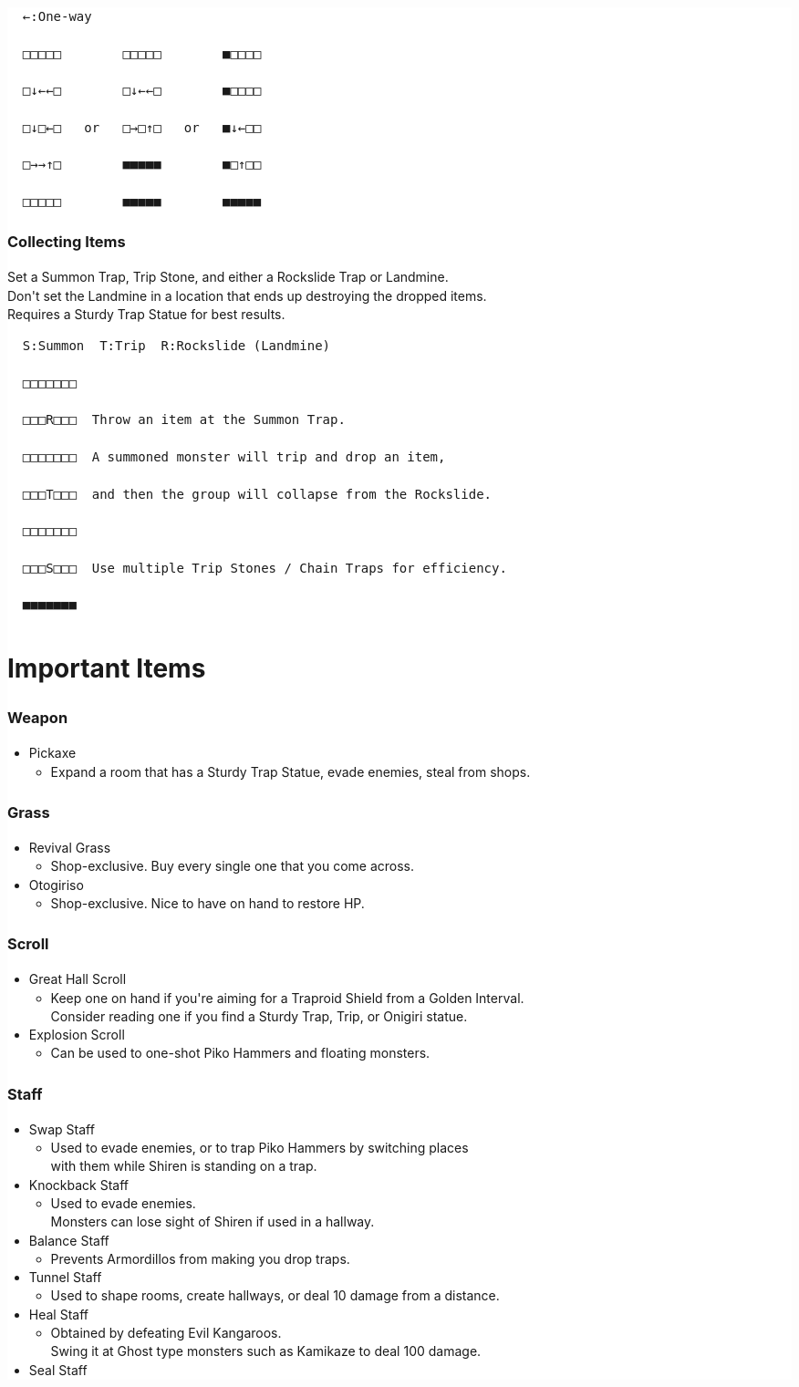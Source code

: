 <pre>
  ←:One-way<br/>
  □□□□□        □□□□□        ■□□□□<br/>
  □↓←←□        □↓←←□        ■□□□□<br/>
  □↓□←□   or   □→□↑□   or   ■↓←□□<br/>
  □→→↑□        ■■■■■        ■□↑□□<br/>
  □□□□□        ■■■■■        ■■■■■
</pre>

### Collecting Items

Set a Summon Trap, Trip Stone, and either a Rockslide Trap or Landmine.<br/>
Don't set the Landmine in a location that ends up destroying the dropped items.<br/>
Requires a Sturdy Trap Statue for best results.

<pre>
  S:Summon  T:Trip  R:Rockslide (Landmine)<br/>
  □□□□□□□<br/>
  □□□R□□□  Throw an item at the Summon Trap.<br/>
  □□□□□□□  A summoned monster will trip and drop an item,<br/>
  □□□T□□□  and then the group will collapse from the Rockslide.<br/>
  □□□□□□□<br/>
  □□□S□□□  Use multiple Trip Stones / Chain Traps for efficiency.<br/>
  ■■■■■■■
</pre>

# Important Items

### Weapon

* Pickaxe
    * Expand a room that has a Sturdy Trap Statue, evade enemies, steal from shops.

### Grass

* Revival Grass
    * Shop-exclusive. Buy every single one that you come across.
* Otogiriso
    * Shop-exclusive. Nice to have on hand to restore HP.

### Scroll

* Great Hall Scroll
    * Keep one on hand if you're aiming for a Traproid Shield from a Golden Interval.<br/>Consider reading one if you find a Sturdy Trap, Trip, or Onigiri statue.
* Explosion Scroll
    * Can be used to one-shot Piko Hammers and floating monsters.

### Staff

* Swap Staff
    * Used to evade enemies, or to trap Piko Hammers by switching places<br/>with them while Shiren is standing on a trap.
* Knockback Staff
    * Used to evade enemies.<br/>Monsters can lose sight of Shiren if used in a hallway.
* Balance Staff
    * Prevents Armordillos from making you drop traps.
* Tunnel Staff
    * Used to shape rooms, create hallways, or deal 10 damage from a distance.
* Heal Staff
    * Obtained by defeating Evil Kangaroos.<br/>Swing it at Ghost type monsters such as Kamikaze to deal 100 damage.
* Seal Staff